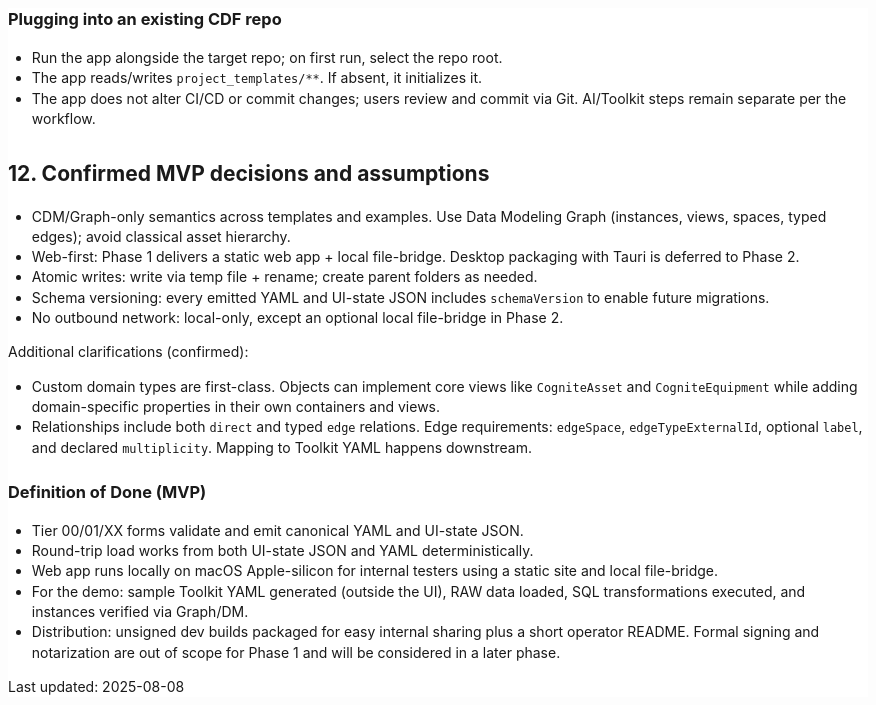 ### Plugging into an existing CDF repo

- Run the app alongside the target repo; on first run, select the repo root.
- The app reads/writes `project_templates/**`. If absent, it initializes it.
- The app does not alter CI/CD or commit changes; users review and commit via
  Git. AI/Toolkit steps remain separate per the workflow.

## 12. Confirmed MVP decisions and assumptions

- CDM/Graph-only semantics across templates and examples. Use Data Modeling
  Graph (instances, views, spaces, typed edges); avoid classical asset
  hierarchy.
- Web-first: Phase 1 delivers a static web app + local file-bridge. Desktop
  packaging with Tauri is deferred to Phase 2.
- Atomic writes: write via temp file + rename; create parent folders as needed.
- Schema versioning: every emitted YAML and UI-state JSON includes
  `schemaVersion` to enable future migrations.
- No outbound network: local-only, except an optional local file-bridge in
  Phase 2.

Additional clarifications (confirmed):

- Custom domain types are first-class. Objects can implement core views
  like `CogniteAsset` and `CogniteEquipment` while adding domain-specific
  properties in their own containers and views.
- Relationships include both `direct` and typed `edge` relations. Edge
  requirements: `edgeSpace`, `edgeTypeExternalId`, optional `label`, and
  declared `multiplicity`. Mapping to Toolkit YAML happens downstream.

### Definition of Done (MVP)

- Tier 00/01/XX forms validate and emit canonical YAML and UI-state JSON.
- Round-trip load works from both UI-state JSON and YAML deterministically.
- Web app runs locally on macOS Apple-silicon for internal testers using a
  static site and local file-bridge.
- For the demo: sample Toolkit YAML generated (outside the UI), RAW data
  loaded, SQL transformations executed, and instances verified via Graph/DM.
- Distribution: unsigned dev builds packaged for easy internal sharing plus a
  short operator README. Formal signing and notarization are out of scope for
  Phase 1 and will be considered in a later phase.

Last updated: 2025-08-08



